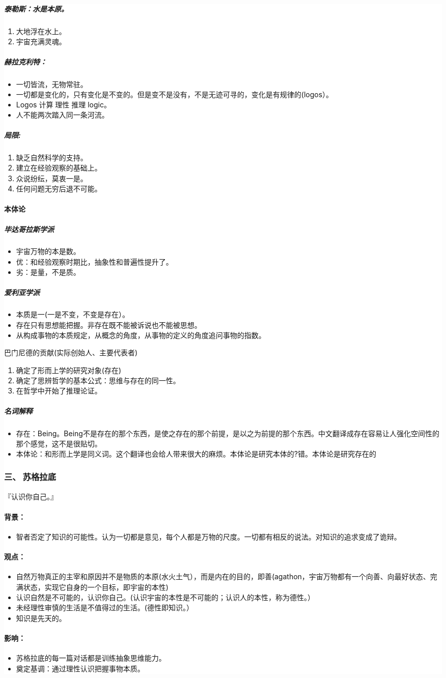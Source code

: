 ##### 泰勒斯：水是本原。
1. 大地浮在水上。
2. 宇宙充满灵魂。

#####  赫拉克利特：
- 一切皆流，无物常驻。
- 一切都是变化的，只有变化是不变的。但是变不是没有，不是无迹可寻的，变化是有规律的(logos）。
- Logos 计算 理性 推理 logic。
-  人不能两次踏入同一条河流。

#####  局限:
1. 缺乏自然科学的支持。
2. 建立在经验观察的基础上。
3. 众说纷纭，莫衷一是。
4. 任何问题无穷后退不可能。


#### 本体论

##### 毕达哥拉斯学派
- 宇宙万物的本是数。
- 优：和经验观察时期比，抽象性和普遍性提升了。
- 劣：是量，不是质。

##### 爱利亚学派
- 本质是一(一是不变，不变是存在）。
- 存在只有思想能把握。非存在既不能被诉说也不能被思想。
- 从构成事物的本质规定，从概念的角度，从事物的定义的角度追问事物的指数。

巴门尼德的贡献(实际创始人、主要代表者)
1. 确定了形而上学的研究对象(存在)
2. 确定了思辨哲学的基本公式：思维与存在的同一性。
3. 在哲学中开始了推理论证。

##### 名词解释
- 存在：Being。Being不是存在的那个东西，是使之存在的那个前提，是以之为前提的那个东西。中文翻译成存在容易让人强化空间性的那个感觉，这不是很贴切。
- 本体论：和形而上学是同义词。这个翻译也会给人带来很大的麻烦。本体论是研究本体的?错。本体论是研究存在的


### 三、 苏格拉底

『认识你自己。』

#### 背景：
- 智者否定了知识的可能性。认为一切都是意见，每个人都是万物的尺度。一切都有相反的说法。对知识的追求变成了诡辩。

#### 观点：
- 自然万物真正的主宰和原因并不是物质的本原(水火土气），而是内在的目的，即善(agathon，宇宙万物都有一个向善、向最好状态、完满状态，实现它自身的一个目标，即宇宙的本性)
- 认识自然是不可能的，认识你自己。(认识宇宙的本性是不可能的；认识人的本性，称为德性。）
- 未经理性审慎的生活是不值得过的生活。(德性即知识。）
- 知识是先天的。

#### 影响：
- 苏格拉底的每一篇对话都是训练抽象思维能力。
- 奠定基调：通过理性认识把握事物本质。
